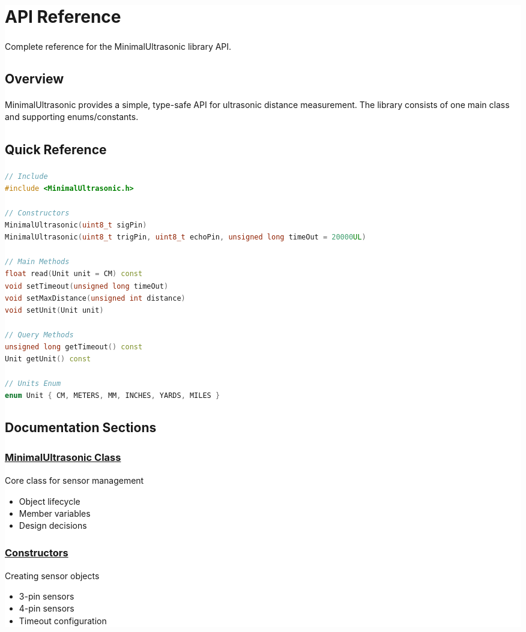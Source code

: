 # API Reference

Complete reference for the MinimalUltrasonic library API.

## Overview

MinimalUltrasonic provides a simple, type-safe API for ultrasonic distance measurement. The library consists of one main class and supporting enums/constants.

## Quick Reference

```cpp
// Include
#include <MinimalUltrasonic.h>

// Constructors
MinimalUltrasonic(uint8_t sigPin)
MinimalUltrasonic(uint8_t trigPin, uint8_t echoPin, unsigned long timeOut = 20000UL)

// Main Methods
float read(Unit unit = CM) const
void setTimeout(unsigned long timeOut)
void setMaxDistance(unsigned int distance)
void setUnit(Unit unit)

// Query Methods
unsigned long getTimeout() const
Unit getUnit() const

// Units Enum
enum Unit { CM, METERS, MM, INCHES, YARDS, MILES }
```

## Documentation Sections

<div class="api-grid">

### [MinimalUltrasonic Class](/api/class)

Core class for sensor management

- Object lifecycle
- Member variables
- Design decisions

### [Constructors](/api/constructors)

Creating sensor objects

- 3-pin sensors
- 4-pin sensors  
- Timeout configuration
